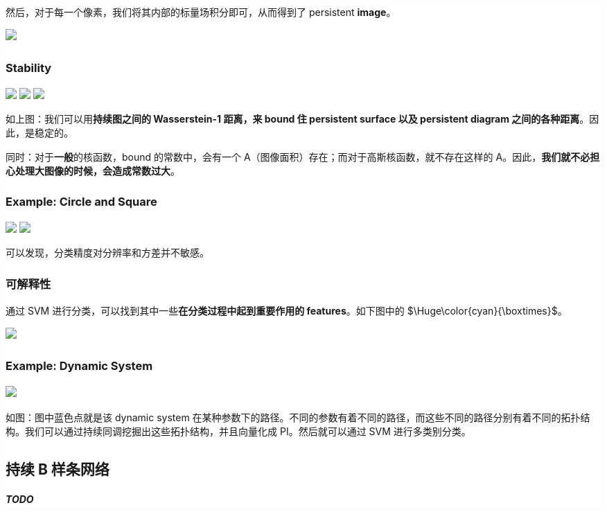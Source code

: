 然后，对于每一个像素，我们将其内部的标量场积分即可，从而得到了 persistent **image**。

<img src="https://gitlab.com/mtdickens1998/mtd-images/-/raw/main/img/2024/06/2_17_57_43_202406021757687.png"/>

### Stability

<img src="https://gitlab.com/mtdickens1998/mtd-images/-/raw/main/img/2024/06/2_18_0_11_202406021800643.png"/>

<img src="https://gitlab.com/mtdickens1998/mtd-images/-/raw/main/img/2024/06/2_18_1_23_202406021801866.png"/>

<img src="https://gitlab.com/mtdickens1998/mtd-images/-/raw/main/img/2024/06/2_18_6_8_202406021806844.png"/>

如上图：我们可以用**持续图之间的 Wasserstein-1 距离，来 bound 住 persistent surface 以及 persistent diagram 之间的各种距离**。因此，是稳定的。

同时：对于**一般**的核函数，bound 的常数中，会有一个 A（图像面积）存在；而对于高斯核函数，就不存在这样的 A。因此，**我们就不必担心处理大图像的时候，会造成常数过大**。

### Example: Circle and Square

<img src="https://gitlab.com/mtdickens1998/mtd-images/-/raw/main/img/2024/06/2_18_44_9_202406021844722.png"/>

<img src="https://gitlab.com/mtdickens1998/mtd-images/-/raw/main/img/2024/06/2_18_43_24_202406021843664.png"/>

可以发现，分类精度对分辨率和方差并不敏感。

### 可解释性

通过 SVM 进行分类，可以找到其中一些**在分类过程中起到重要作用的 features**。如下图中的 $\Huge\color{cyan}{\boxtimes}$。

<img src="https://gitlab.com/mtdickens1998/mtd-images/-/raw/main/img/2024/06/2_18_45_49_202406021845896.png"/>

### Example: Dynamic System

<img src="https://gitlab.com/mtdickens1998/mtd-images/-/raw/main/img/2024/06/2_18_54_55_202406021854134.png"/>

如图：图中蓝色点就是该 dynamic system 在某种参数下的路径。不同的参数有着不同的路径，而这些不同的路径分别有着不同的拓扑结构。我们可以通过持续同调挖掘出这些拓扑结构，并且向量化成 PI。然后就可以通过 SVM 进行多类别分类。

## 持续 B 样条网络

***TODO***